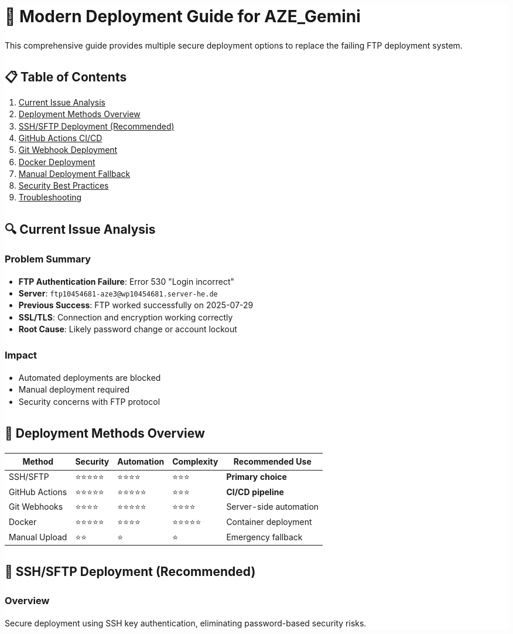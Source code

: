 # 🚀 Modern Deployment Guide for AZE_Gemini

This comprehensive guide provides multiple secure deployment options to replace the failing FTP deployment system.

## 📋 Table of Contents

1. [Current Issue Analysis](#current-issue-analysis)
2. [Deployment Methods Overview](#deployment-methods-overview)
3. [SSH/SFTP Deployment (Recommended)](#sshsftp-deployment-recommended)
4. [GitHub Actions CI/CD](#github-actions-cicd)
5. [Git Webhook Deployment](#git-webhook-deployment)
6. [Docker Deployment](#docker-deployment)
7. [Manual Deployment Fallback](#manual-deployment-fallback)
8. [Security Best Practices](#security-best-practices)
9. [Troubleshooting](#troubleshooting)

## 🔍 Current Issue Analysis

### Problem Summary
- **FTP Authentication Failure**: Error 530 "Login incorrect" 
- **Server**: `ftp10454681-aze3@wp10454681.server-he.de`
- **Previous Success**: FTP worked successfully on 2025-07-29
- **SSL/TLS**: Connection and encryption working correctly
- **Root Cause**: Likely password change or account lockout

### Impact
- Automated deployments are blocked
- Manual deployment required
- Security concerns with FTP protocol

## 🎯 Deployment Methods Overview

| Method | Security | Automation | Complexity | Recommended Use |
|--------|----------|------------|------------|-----------------|
| SSH/SFTP | ⭐⭐⭐⭐⭐ | ⭐⭐⭐⭐ | ⭐⭐⭐ | **Primary choice** |
| GitHub Actions | ⭐⭐⭐⭐⭐ | ⭐⭐⭐⭐⭐ | ⭐⭐⭐ | **CI/CD pipeline** |
| Git Webhooks | ⭐⭐⭐⭐ | ⭐⭐⭐⭐⭐ | ⭐⭐⭐⭐ | Server-side automation |
| Docker | ⭐⭐⭐⭐⭐ | ⭐⭐⭐⭐ | ⭐⭐⭐⭐⭐ | Container deployment |
| Manual Upload | ⭐⭐ | ⭐ | ⭐ | Emergency fallback |

## 🔐 SSH/SFTP Deployment (Recommended)

### Overview
Secure deployment using SSH key authentication, eliminating password-based security risks.
